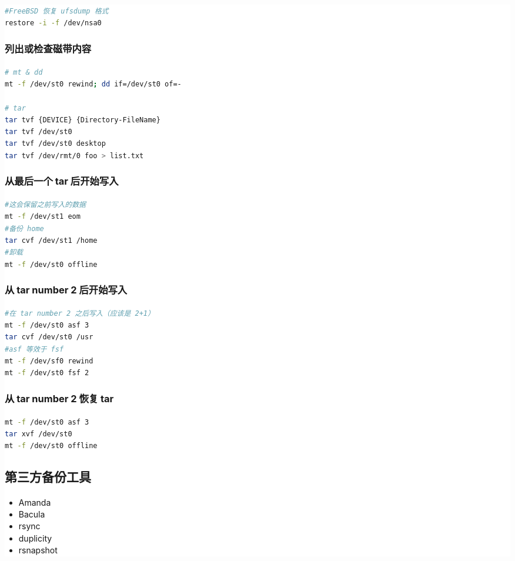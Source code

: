 ```bash
#FreeBSD 恢复 ufsdump 格式
restore -i -f /dev/nsa0
```

### 列出或检查磁带内容

```bash
# mt & dd
mt -f /dev/st0 rewind; dd if=/dev/st0 of=-

# tar
tar tvf {DEVICE} {Directory-FileName}
tar tvf /dev/st0
tar tvf /dev/st0 desktop
tar tvf /dev/rmt/0 foo > list.txt
```

### 从最后一个 tar 后开始写入

```bash
#这会保留之前写入的数据
mt -f /dev/st1 eom
#备份 home
tar cvf /dev/st1 /home
#卸载
mt -f /dev/st0 offline
```

### 从 tar number 2 后开始写入

```bash
#在 tar number 2 之后写入（应该是 2+1）
mt -f /dev/st0 asf 3
tar cvf /dev/st0 /usr
#asf 等效于 fsf
mt -f /dev/sf0 rewind
mt -f /dev/st0 fsf 2
```

### 从 tar number 2 恢复 tar

```bash
mt -f /dev/st0 asf 3
tar xvf /dev/st0
mt -f /dev/st0 offline
```


## 第三方备份工具

* Amanda
* Bacula
* rsync
* duplicity
* rsnapshot
